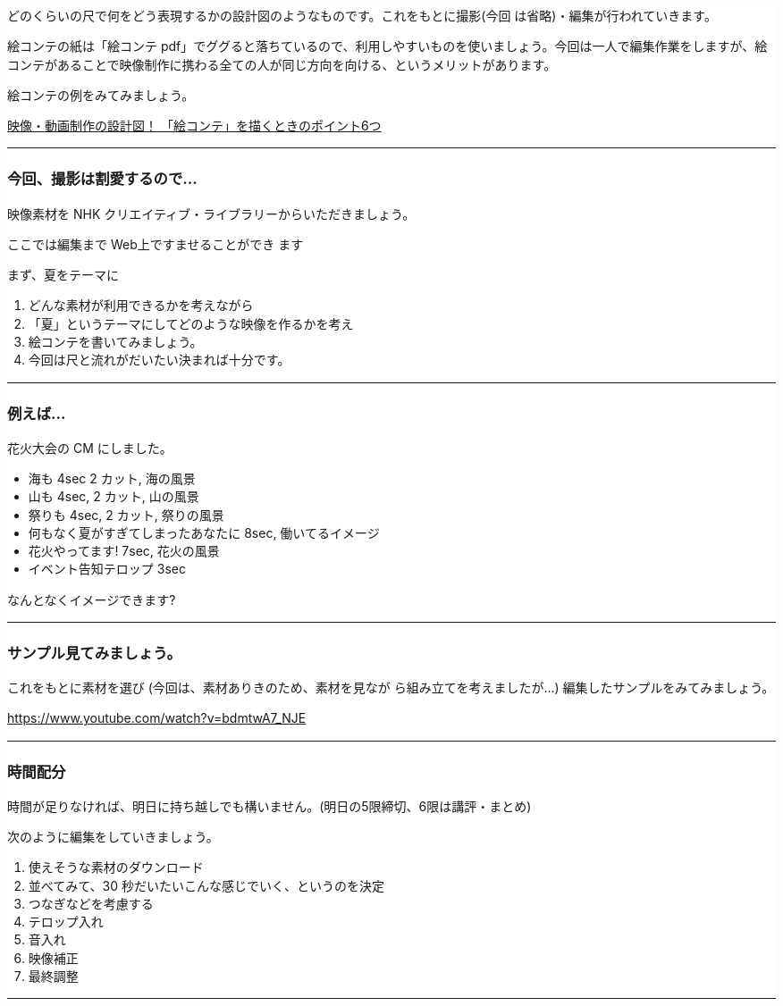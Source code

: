 どのくらいの尺で何をどう表現するかの設計図のようなものです。これをもとに撮影(今回 は省略)・編集が行われていきます。

絵コンテの紙は「絵コンテ pdf」でググると落ちているので、利用しやすいものを使いましょう。今回は一人で編集作業をしますが、絵コンテがあることで映像制作に携わる全ての人が同じ方向を向ける、というメリットがあります。

絵コンテの例をみてみましょう。

[映像・動画制作の設計図！ 「絵コンテ」を描くときのポイント6つ](https://thingmedia.jp/1870)

---
### 今回、撮影は割愛するので...
映像素材を NHK クリエイティブ・ライブラリーからいただきましょう。

ここでは編集まで Web上ですませることができ
ます

まず、夏をテーマに
1. どんな素材が利用できるかを考えながら
2. 「夏」というテーマにしてどのような映像を作るかを考え
3.  絵コンテを書いてみましょう。
4. 今回は尺と流れがだいたい決まれば十分です。

---
### 例えば...
花火大会の CM にしました。
- 海も 4sec 2 カット, 海の風景 
- 山も 4sec, 2 カット, 山の風景
- 祭りも 4sec, 2 カット, 祭りの風景
- 何もなく夏がすぎてしまったあなたに 8sec, 働いてるイメージ
- 花火やってます! 7sec, 花火の風景
- イベント告知テロップ 3sec

なんとなくイメージできます?

---
### サンプル見てみましょう。
これをもとに素材を選び (今回は、素材ありきのため、素材を見なが ら組み立てを考えましたが...) 編集したサンプルをみてみましょう。

https://www.youtube.com/watch?v=bdmtwA7_NJE

---
### 時間配分
時間が足りなければ、明日に持ち越しでも構いません。(明日の5限締切、6限は講評・まとめ)

次のように編集をしていきましょう。

1. 使えそうな素材のダウンロード
2. 並べてみて、30 秒だいたいこんな感じでいく、というのを決定
3. つなぎなどを考慮する
4. テロップ入れ
5. 音入れ
6. 映像補正
7. 最終調整

---